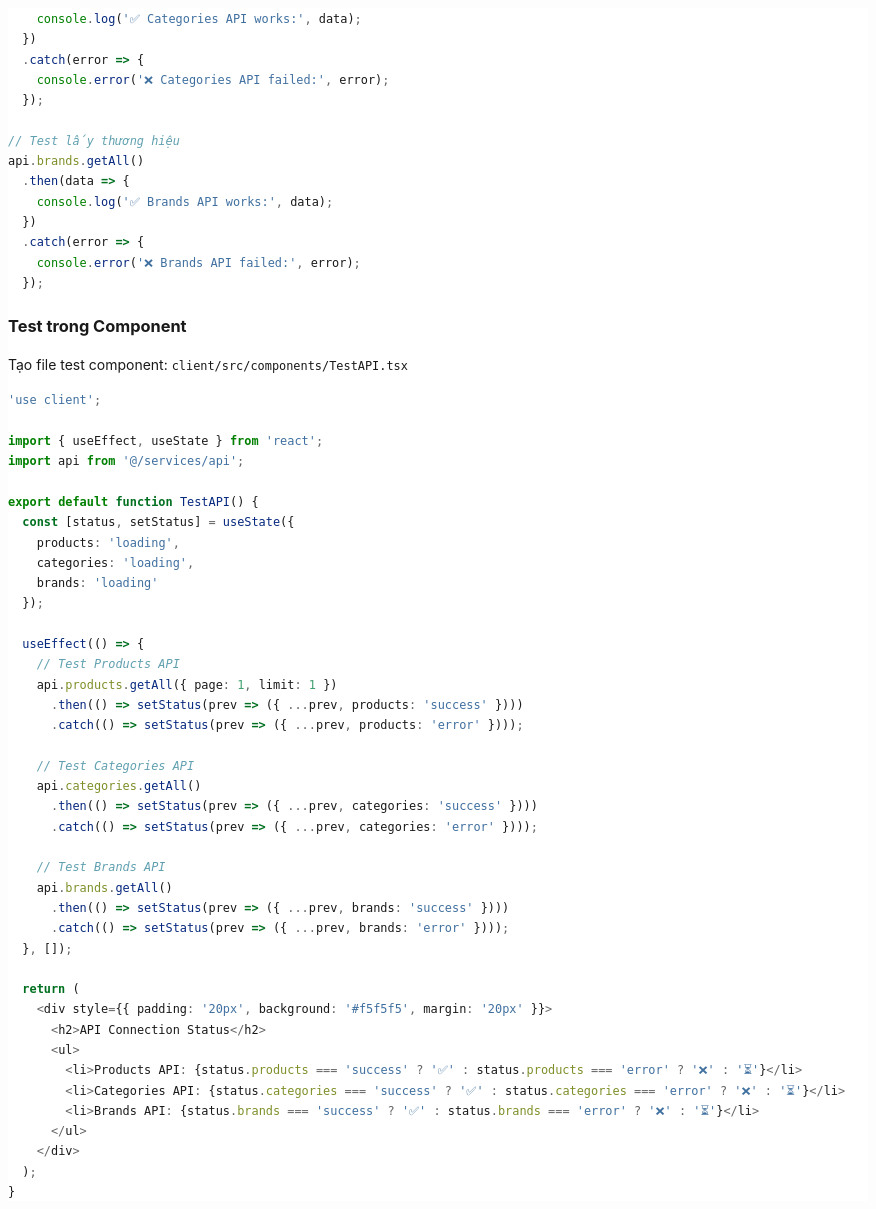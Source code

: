 ```javascript
    console.log('✅ Categories API works:', data);
  })
  .catch(error => {
    console.error('❌ Categories API failed:', error);
  });

// Test lấy thương hiệu
api.brands.getAll()
  .then(data => {
    console.log('✅ Brands API works:', data);
  })
  .catch(error => {
    console.error('❌ Brands API failed:', error);
  });
```

### Test trong Component

Tạo file test component: `client/src/components/TestAPI.tsx`

```typescript
'use client';

import { useEffect, useState } from 'react';
import api from '@/services/api';

export default function TestAPI() {
  const [status, setStatus] = useState({
    products: 'loading',
    categories: 'loading',
    brands: 'loading'
  });

  useEffect(() => {
    // Test Products API
    api.products.getAll({ page: 1, limit: 1 })
      .then(() => setStatus(prev => ({ ...prev, products: 'success' })))
      .catch(() => setStatus(prev => ({ ...prev, products: 'error' })));

    // Test Categories API
    api.categories.getAll()
      .then(() => setStatus(prev => ({ ...prev, categories: 'success' })))
      .catch(() => setStatus(prev => ({ ...prev, categories: 'error' })));

    // Test Brands API
    api.brands.getAll()
      .then(() => setStatus(prev => ({ ...prev, brands: 'success' })))
      .catch(() => setStatus(prev => ({ ...prev, brands: 'error' })));
  }, []);

  return (
    <div style={{ padding: '20px', background: '#f5f5f5', margin: '20px' }}>
      <h2>API Connection Status</h2>
      <ul>
        <li>Products API: {status.products === 'success' ? '✅' : status.products === 'error' ? '❌' : '⏳'}</li>
        <li>Categories API: {status.categories === 'success' ? '✅' : status.categories === 'error' ? '❌' : '⏳'}</li>
        <li>Brands API: {status.brands === 'success' ? '✅' : status.brands === 'error' ? '❌' : '⏳'}</li>
      </ul>
    </div>
  );
}
```